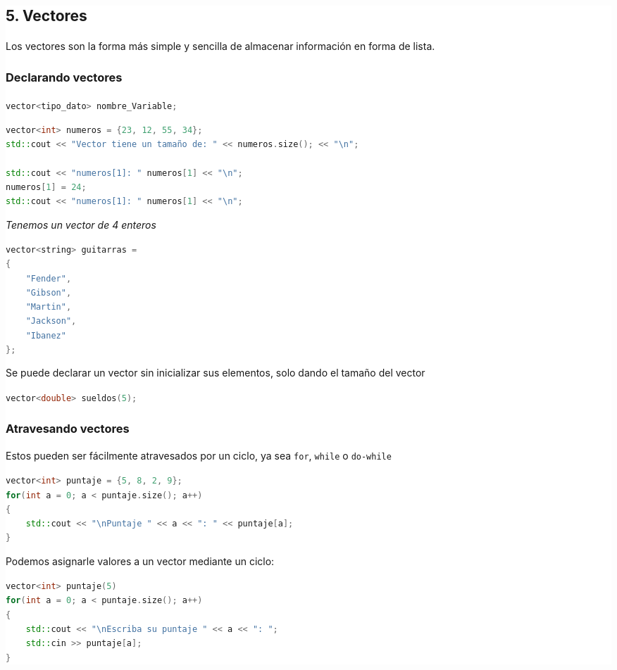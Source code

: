 

## 5. Vectores

Los vectores son la forma más simple y sencilla de almacenar información en forma de lista.

### Declarando vectores

```c++
vector<tipo_dato> nombre_Variable;
```

```c++
vector<int> numeros = {23, 12, 55, 34};
std::cout << "Vector tiene un tamaño de: " << numeros.size(); << "\n";

std::cout << "numeros[1]: " numeros[1] << "\n";
numeros[1] = 24;
std::cout << "numeros[1]: " numeros[1] << "\n";
```

*Tenemos un vector de 4 enteros*

```c++
vector<string> guitarras = 
{
    "Fender",
    "Gibson",
    "Martin",
    "Jackson",
    "Ibanez"
};
```

Se puede declarar un vector sin inicializar sus elementos, solo dando el tamaño del vector

```c++
vector<double> sueldos(5);
```

### Atravesando vectores

Estos pueden ser fácilmente atravesados por un ciclo, ya sea `for`, `while` o `do-while`

```c++
vector<int> puntaje = {5, 8, 2, 9};
for(int a = 0; a < puntaje.size(); a++)
{
    std::cout << "\nPuntaje " << a << ": " << puntaje[a];
}
```

Podemos asignarle valores a un vector mediante un ciclo:

```c++
vector<int> puntaje(5)
for(int a = 0; a < puntaje.size(); a++)
{
    std::cout << "\nEscriba su puntaje " << a << ": ";
    std::cin >> puntaje[a];
}
```


[Creative Commons License B-SA]: http://creativecommons.org/licenses/by-sa/4.0/	"Licencia BY-SA de Creative Commons"